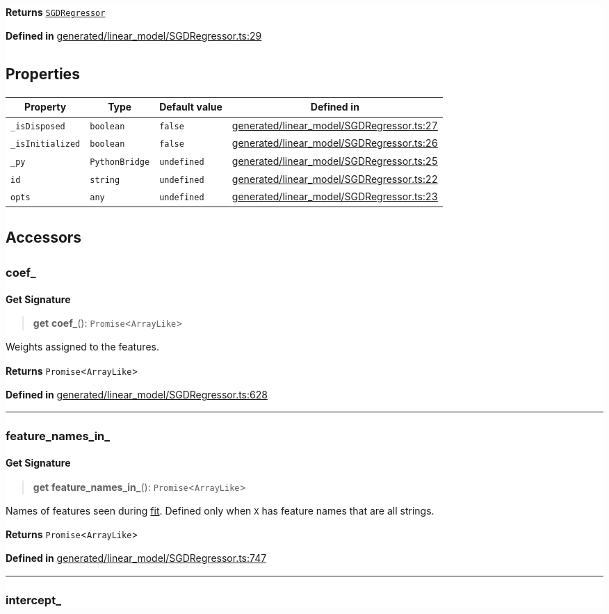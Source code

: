 **Returns** [`SGDRegressor`](SGDRegressor.md)

**Defined in** [generated/linear\_model/SGDRegressor.ts:29](https://github.com/transitive-bullshit/scikit-learn-ts/blob/d136d90c5cb653f22204ec450ae61706606a5b96/packages/sklearn/src/generated/linear_model/SGDRegressor.ts#L29)

## Properties

| Property | Type | Default value | Defined in |
| ------ | ------ | ------ | ------ |
| `_isDisposed` | `boolean` | `false` | [generated/linear\_model/SGDRegressor.ts:27](https://github.com/transitive-bullshit/scikit-learn-ts/blob/d136d90c5cb653f22204ec450ae61706606a5b96/packages/sklearn/src/generated/linear_model/SGDRegressor.ts#L27) |
| `_isInitialized` | `boolean` | `false` | [generated/linear\_model/SGDRegressor.ts:26](https://github.com/transitive-bullshit/scikit-learn-ts/blob/d136d90c5cb653f22204ec450ae61706606a5b96/packages/sklearn/src/generated/linear_model/SGDRegressor.ts#L26) |
| `_py` | `PythonBridge` | `undefined` | [generated/linear\_model/SGDRegressor.ts:25](https://github.com/transitive-bullshit/scikit-learn-ts/blob/d136d90c5cb653f22204ec450ae61706606a5b96/packages/sklearn/src/generated/linear_model/SGDRegressor.ts#L25) |
| `id` | `string` | `undefined` | [generated/linear\_model/SGDRegressor.ts:22](https://github.com/transitive-bullshit/scikit-learn-ts/blob/d136d90c5cb653f22204ec450ae61706606a5b96/packages/sklearn/src/generated/linear_model/SGDRegressor.ts#L22) |
| `opts` | `any` | `undefined` | [generated/linear\_model/SGDRegressor.ts:23](https://github.com/transitive-bullshit/scikit-learn-ts/blob/d136d90c5cb653f22204ec450ae61706606a5b96/packages/sklearn/src/generated/linear_model/SGDRegressor.ts#L23) |

## Accessors

### coef\_

**Get Signature**

> **get** **coef\_**(): `Promise`\<`ArrayLike`\>

Weights assigned to the features.

**Returns** `Promise`\<`ArrayLike`\>

**Defined in** [generated/linear\_model/SGDRegressor.ts:628](https://github.com/transitive-bullshit/scikit-learn-ts/blob/d136d90c5cb653f22204ec450ae61706606a5b96/packages/sklearn/src/generated/linear_model/SGDRegressor.ts#L628)

***

### feature\_names\_in\_

**Get Signature**

> **get** **feature\_names\_in\_**(): `Promise`\<`ArrayLike`\>

Names of features seen during [fit](https://scikit-learn.org/stable/modules/generated/../../glossary.html#term-fit). Defined only when `X` has feature names that are all strings.

**Returns** `Promise`\<`ArrayLike`\>

**Defined in** [generated/linear\_model/SGDRegressor.ts:747](https://github.com/transitive-bullshit/scikit-learn-ts/blob/d136d90c5cb653f22204ec450ae61706606a5b96/packages/sklearn/src/generated/linear_model/SGDRegressor.ts#L747)

***

### intercept\_
